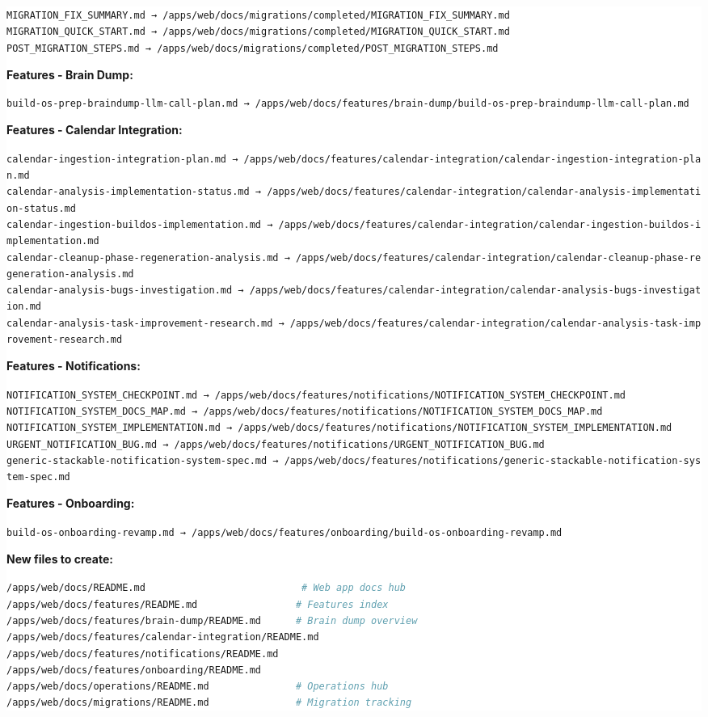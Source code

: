 ```bash
MIGRATION_FIX_SUMMARY.md → /apps/web/docs/migrations/completed/MIGRATION_FIX_SUMMARY.md
MIGRATION_QUICK_START.md → /apps/web/docs/migrations/completed/MIGRATION_QUICK_START.md
POST_MIGRATION_STEPS.md → /apps/web/docs/migrations/completed/POST_MIGRATION_STEPS.md
```

**Features - Brain Dump:**

```bash
build-os-prep-braindump-llm-call-plan.md → /apps/web/docs/features/brain-dump/build-os-prep-braindump-llm-call-plan.md
```

**Features - Calendar Integration:**

```bash
calendar-ingestion-integration-plan.md → /apps/web/docs/features/calendar-integration/calendar-ingestion-integration-plan.md
calendar-analysis-implementation-status.md → /apps/web/docs/features/calendar-integration/calendar-analysis-implementation-status.md
calendar-ingestion-buildos-implementation.md → /apps/web/docs/features/calendar-integration/calendar-ingestion-buildos-implementation.md
calendar-cleanup-phase-regeneration-analysis.md → /apps/web/docs/features/calendar-integration/calendar-cleanup-phase-regeneration-analysis.md
calendar-analysis-bugs-investigation.md → /apps/web/docs/features/calendar-integration/calendar-analysis-bugs-investigation.md
calendar-analysis-task-improvement-research.md → /apps/web/docs/features/calendar-integration/calendar-analysis-task-improvement-research.md
```

**Features - Notifications:**

```bash
NOTIFICATION_SYSTEM_CHECKPOINT.md → /apps/web/docs/features/notifications/NOTIFICATION_SYSTEM_CHECKPOINT.md
NOTIFICATION_SYSTEM_DOCS_MAP.md → /apps/web/docs/features/notifications/NOTIFICATION_SYSTEM_DOCS_MAP.md
NOTIFICATION_SYSTEM_IMPLEMENTATION.md → /apps/web/docs/features/notifications/NOTIFICATION_SYSTEM_IMPLEMENTATION.md
URGENT_NOTIFICATION_BUG.md → /apps/web/docs/features/notifications/URGENT_NOTIFICATION_BUG.md
generic-stackable-notification-system-spec.md → /apps/web/docs/features/notifications/generic-stackable-notification-system-spec.md
```

**Features - Onboarding:**

```bash
build-os-onboarding-revamp.md → /apps/web/docs/features/onboarding/build-os-onboarding-revamp.md
```

**New files to create:**

```bash
/apps/web/docs/README.md                           # Web app docs hub
/apps/web/docs/features/README.md                 # Features index
/apps/web/docs/features/brain-dump/README.md      # Brain dump overview
/apps/web/docs/features/calendar-integration/README.md
/apps/web/docs/features/notifications/README.md
/apps/web/docs/features/onboarding/README.md
/apps/web/docs/operations/README.md               # Operations hub
/apps/web/docs/migrations/README.md               # Migration tracking
```
